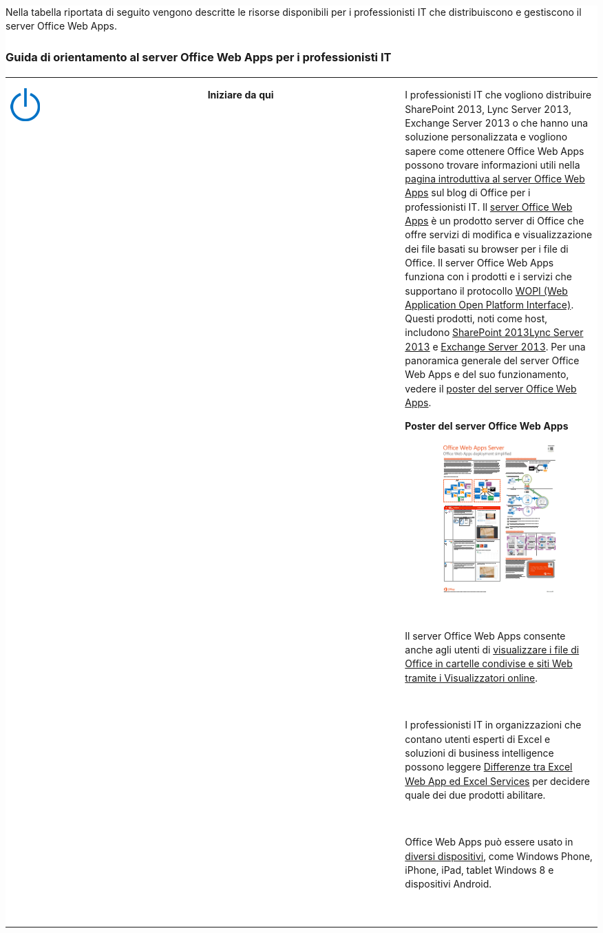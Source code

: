 
Nella tabella riportata di seguito vengono descritte le risorse disponibili per i professionisti IT che distribuiscono e gestiscono il server Office Web Apps.

### Guida di orientamento al server Office Web Apps per i professionisti IT

<table>
<colgroup>
<col style="width: 33%" />
<col style="width: 33%" />
<col style="width: 33%" />
</colgroup>
<tbody>
<tr class="odd">
<td><p><img src="images/JJ219447.6b2d6dfa-7dc8-40fb-8335-af68b575f8cb(Office.15).png" title="Introduzione" alt="Introduzione" /></p></td>
<td><p><strong>Iniziare da qui</strong></p></td>
<td><p>I professionisti IT che vogliono distribuire SharePoint 2013, Lync Server 2013, Exchange Server 2013 o che hanno una soluzione personalizzata e vogliono sapere come ottenere Office Web Apps possono trovare informazioni utili nella <a href="http://go.microsoft.com/fwlink/p/?linkid=294929">pagina introduttiva al server Office Web Apps</a> sul blog di Office per i professionisti IT. Il <a href="office-web-apps-server-overview.md">server Office Web Apps</a> è un prodotto server di Office che offre servizi di modifica e visualizzazione dei file basati su browser per i file di Office. Il server Office Web Apps funziona con i prodotti e i servizi che supportano il protocollo <a href="http://go.microsoft.com/fwlink/p/?linkid=299202">WOPI (Web Application Open Platform Interface)</a>. Questi prodotti, noti come host, includono <a href="office-web-apps-server-overview.md">SharePoint 2013</a><a href="office-web-apps-server-overview.md">Lync Server 2013</a> e <a href="office-web-apps-server-overview.md">Exchange Server 2013</a>. Per una panoramica generale del server Office Web Apps e del suo funzionamento, vedere il <a href="http://go.microsoft.com/fwlink/p/?linkid=299305">poster del server Office Web Apps</a>.</p>
<p><strong>Poster del server Office Web Apps</strong></p>
<a href="http://go.microsoft.com/fwlink/p/?linkid=299305"><img src="images/Dn135237.2780a72e-f9df-4201-a9f8-d2811de2e0b4(Office.15).gif" title="Poster: Panoramica sul server Office Web Apps" alt="Poster: Panoramica sul server Office Web Apps" /></a>
<p><br />
</p>
<p>Il server Office Web Apps consente anche agli utenti di <a href="office-web-apps-server-overview.md">visualizzare i file di Office in cartelle condivise e siti Web tramite i Visualizzatori online</a>.</p>
<p><br />
</p>
<p>I professionisti IT in organizzazioni che contano utenti esperti di Excel e soluzioni di business intelligence possono leggere <a href="how-office-web-apps-work-on-premises-with-sharepoint-2013.md">Differenze tra Excel Web App ed Excel Services</a> per decidere quale dei due prodotti abilitare.</p>
<p><br />
</p>
<p>Office Web Apps può essere usato in <a href="how-office-web-apps-work-on-premises-with-sharepoint-2013.md">diversi dispositivi</a>, come Windows Phone, iPhone, iPad, tablet Windows 8 e dispositivi Android.</p>
<p><br />